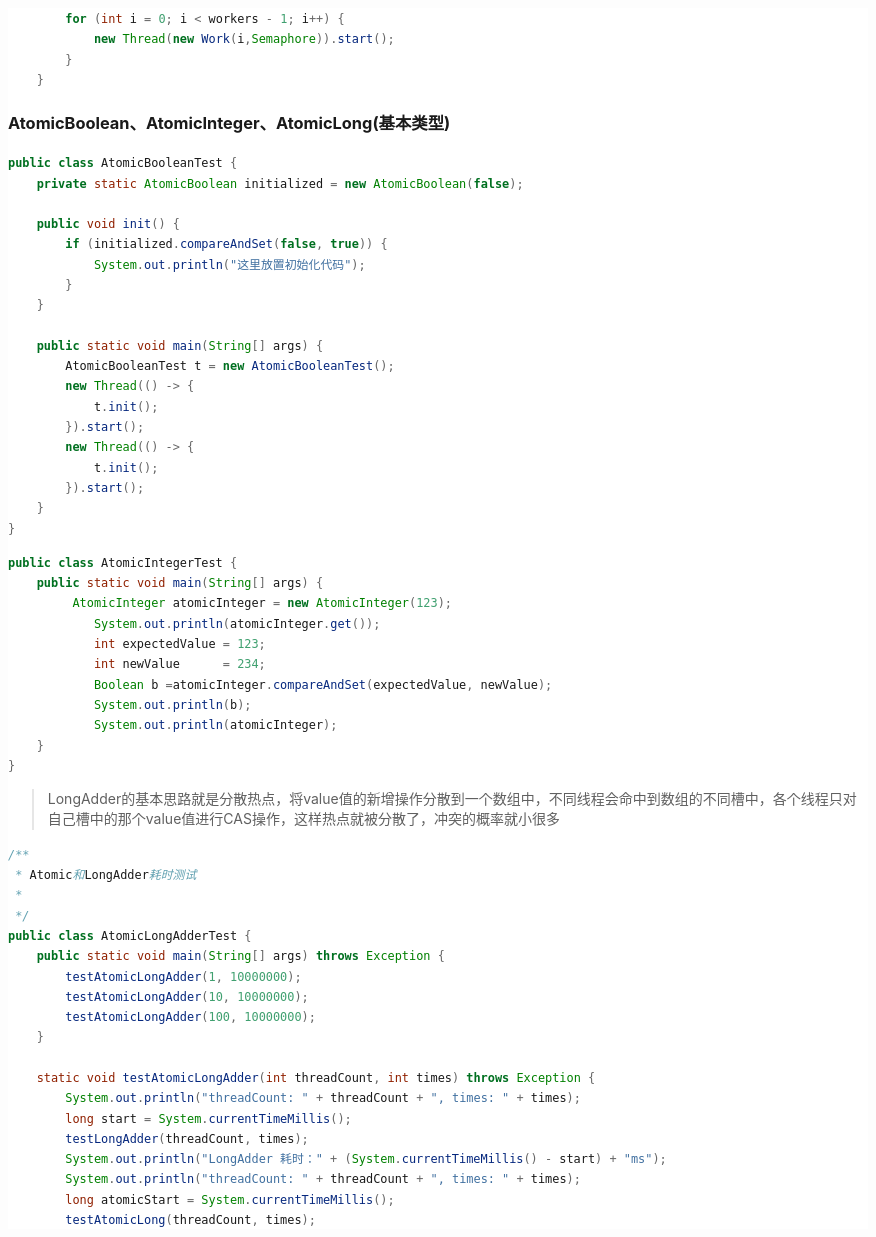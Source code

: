 ```java
		for (int i = 0; i < workers - 1; i++) {
			new Thread(new Work(i,Semaphore)).start();
		}
	}
```

### AtomicBoolean、AtomicInteger、AtomicLong(基本类型)

```java
public class AtomicBooleanTest {
	private static AtomicBoolean initialized = new AtomicBoolean(false);

	public void init() {
		if (initialized.compareAndSet(false, true)) {
			System.out.println("这里放置初始化代码");
		}
	}

	public static void main(String[] args) {
		AtomicBooleanTest t = new AtomicBooleanTest();
		new Thread(() -> {
			t.init();
		}).start();
		new Thread(() -> {
			t.init();
		}).start();
	}
}
```
```java
public class AtomicIntegerTest {
	public static void main(String[] args) {
		 AtomicInteger atomicInteger = new AtomicInteger(123);
	        System.out.println(atomicInteger.get());
	        int expectedValue = 123;
	        int newValue      = 234;
	        Boolean b =atomicInteger.compareAndSet(expectedValue, newValue);
	        System.out.println(b);
	        System.out.println(atomicInteger);
	}
}
```
>LongAdder的基本思路就是分散热点，将value值的新增操作分散到一个数组中，不同线程会命中到数组的不同槽中，各个线程只对自己槽中的那个value值进行CAS操作，这样热点就被分散了，冲突的概率就小很多

```java
/**
 * Atomic和LongAdder耗时测试
 *
 */
public class AtomicLongAdderTest {
	public static void main(String[] args) throws Exception {
		testAtomicLongAdder(1, 10000000);
		testAtomicLongAdder(10, 10000000);
		testAtomicLongAdder(100, 10000000);
	}

	static void testAtomicLongAdder(int threadCount, int times) throws Exception {
		System.out.println("threadCount: " + threadCount + ", times: " + times);
		long start = System.currentTimeMillis();
		testLongAdder(threadCount, times);
		System.out.println("LongAdder 耗时：" + (System.currentTimeMillis() - start) + "ms");
		System.out.println("threadCount: " + threadCount + ", times: " + times);
		long atomicStart = System.currentTimeMillis();
		testAtomicLong(threadCount, times);
```